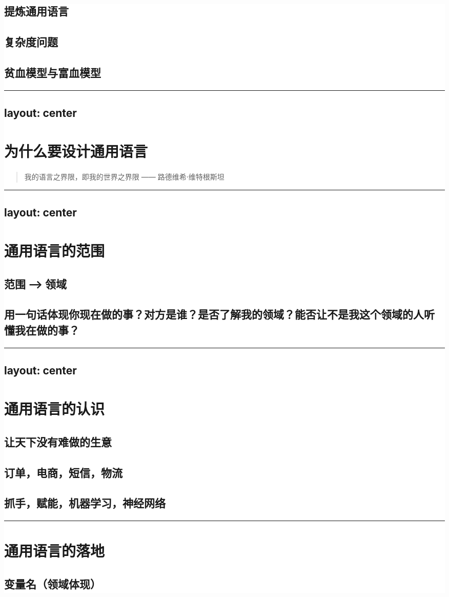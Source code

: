 ## 提炼通用语言

## 复杂度问题

## 贫血模型与富血模型

---
layout: center
---

# 为什么要设计通用语言

> 我的语言之界限，即我的世界之界限 —— 路德维希·维特根斯坦

---
layout: center
---
# 通用语言的范围

## 范围 ——> 领域

## 用一句话体现你现在做的事？对方是谁？是否了解我的领域？能否让不是我这个领域的人听懂我在做的事？

---
layout: center
---

# 通用语言的认识

## 让天下没有难做的生意

## 订单，电商，短信，物流

## 抓手，赋能，机器学习，神经网络

---

# 通用语言的落地

## 变量名（领域体现）

